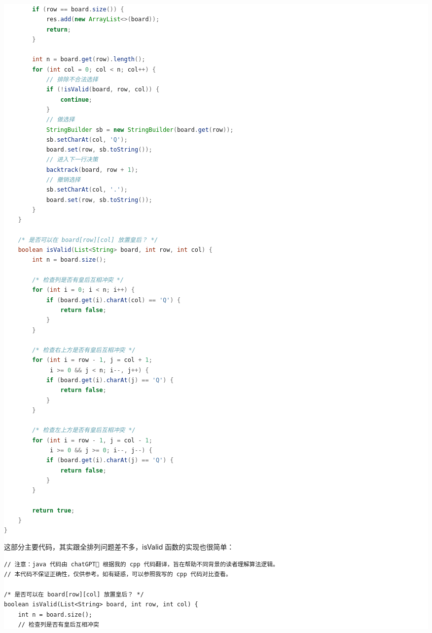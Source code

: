 ```java
        if (row == board.size()) {
            res.add(new ArrayList<>(board));
            return;
        }
        
        int n = board.get(row).length();
        for (int col = 0; col < n; col++) {
            // 排除不合法选择
            if (!isValid(board, row, col)) {
                continue;
            }
            // 做选择
            StringBuilder sb = new StringBuilder(board.get(row));
            sb.setCharAt(col, 'Q');
            board.set(row, sb.toString());
            // 进入下一行决策
            backtrack(board, row + 1);
            // 撤销选择
            sb.setCharAt(col, '.');
            board.set(row, sb.toString());
        }
    }

    /* 是否可以在 board[row][col] 放置皇后？ */
    boolean isValid(List<String> board, int row, int col) {
        int n = board.size();

        /* 检查列是否有皇后互相冲突 */
        for (int i = 0; i < n; i++) {
            if (board.get(i).charAt(col) == 'Q') {
                return false;
            }
        }

        /* 检查右上方是否有皇后互相冲突 */
        for (int i = row - 1, j = col + 1;
             i >= 0 && j < n; i--, j++) {
            if (board.get(i).charAt(j) == 'Q') {
                return false;
            }
        }

        /* 检查左上方是否有皇后互相冲突 */
        for (int i = row - 1, j = col - 1;
             i >= 0 && j >= 0; i--, j--) {
            if (board.get(i).charAt(j) == 'Q') {
                return false;
            }
        }

        return true;
    }
}
```
这部分主要代码，其实跟全排列问题差不多，isValid 函数的实现也很简单：
```text
// 注意：java 代码由 chatGPT🤖 根据我的 cpp 代码翻译，旨在帮助不同背景的读者理解算法逻辑。
// 本代码不保证正确性，仅供参考。如有疑惑，可以参照我写的 cpp 代码对比查看。

/* 是否可以在 board[row][col] 放置皇后？ */
boolean isValid(List<String> board, int row, int col) {
    int n = board.size();
    // 检查列是否有皇后互相冲突
```